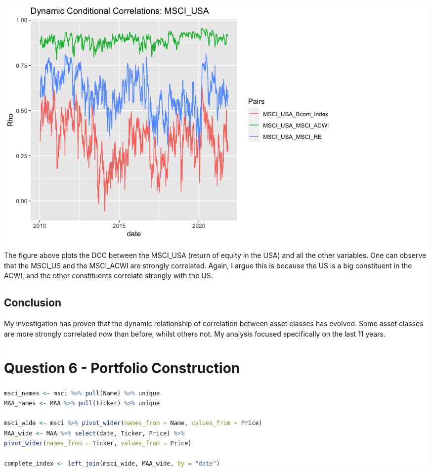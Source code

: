 ![](README_files/figure-markdown_github/unnamed-chunk-29-1.png)

The figure above plots the DCC between the MSCI_USA (return of equity in
the USA) and all the other variables. One can observe that the MSCI_US
and the MSCI_ACWI are strongly correlated. Again, I argue this is
because the US is a big constituent in the ACWI, and the other
constituents correlate strongly with the US.

## Conclusion

My investigation has proven that the dynamic relationship of correlation
between asset classes has evolved. Some asset classes are more strongly
correlated now than before, whilst others not. My analysis focused
specifically on the last 11 years.

# Question 6 - Portfolio Construction

``` r
msci_names <- msci %>% pull(Name) %>% unique
MAA_names <- MAA %>% pull(Ticker) %>% unique

msci_wide <- msci %>% pivot_wider(names_from = Name, values_from = Price)
MAA_wide <- MAA %>% select(date, Ticker, Price) %>%
pivot_wider(names_from = Ticker, values_from = Price)

complete_index <- left_join(msci_wide, MAA_wide, by = "date")
```
